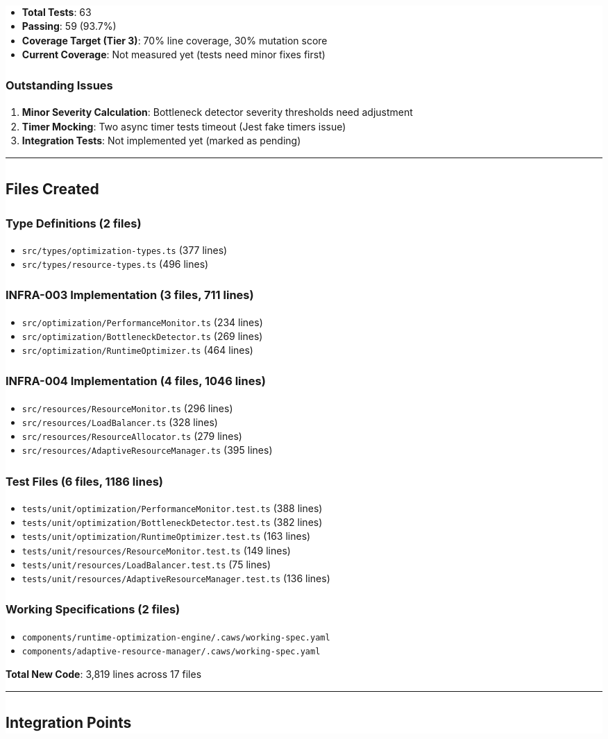 - **Total Tests**: 63
- **Passing**: 59 (93.7%)
- **Coverage Target (Tier 3)**: 70% line coverage, 30% mutation score
- **Current Coverage**: Not measured yet (tests need minor fixes first)

### Outstanding Issues

1. **Minor Severity Calculation**: Bottleneck detector severity thresholds need adjustment
2. **Timer Mocking**: Two async timer tests timeout (Jest fake timers issue)
3. **Integration Tests**: Not implemented yet (marked as pending)

---

## Files Created

### Type Definitions (2 files)

- `src/types/optimization-types.ts` (377 lines)
- `src/types/resource-types.ts` (496 lines)

### INFRA-003 Implementation (3 files, 711 lines)

- `src/optimization/PerformanceMonitor.ts` (234 lines)
- `src/optimization/BottleneckDetector.ts` (269 lines)
- `src/optimization/RuntimeOptimizer.ts` (464 lines)

### INFRA-004 Implementation (4 files, 1046 lines)

- `src/resources/ResourceMonitor.ts` (296 lines)
- `src/resources/LoadBalancer.ts` (328 lines)
- `src/resources/ResourceAllocator.ts` (279 lines)
- `src/resources/AdaptiveResourceManager.ts` (395 lines)

### Test Files (6 files, 1186 lines)

- `tests/unit/optimization/PerformanceMonitor.test.ts` (388 lines)
- `tests/unit/optimization/BottleneckDetector.test.ts` (382 lines)
- `tests/unit/optimization/RuntimeOptimizer.test.ts` (163 lines)
- `tests/unit/resources/ResourceMonitor.test.ts` (149 lines)
- `tests/unit/resources/LoadBalancer.test.ts` (75 lines)
- `tests/unit/resources/AdaptiveResourceManager.test.ts` (136 lines)

### Working Specifications (2 files)

- `components/runtime-optimization-engine/.caws/working-spec.yaml`
- `components/adaptive-resource-manager/.caws/working-spec.yaml`

**Total New Code**: 3,819 lines across 17 files

---

## Integration Points
